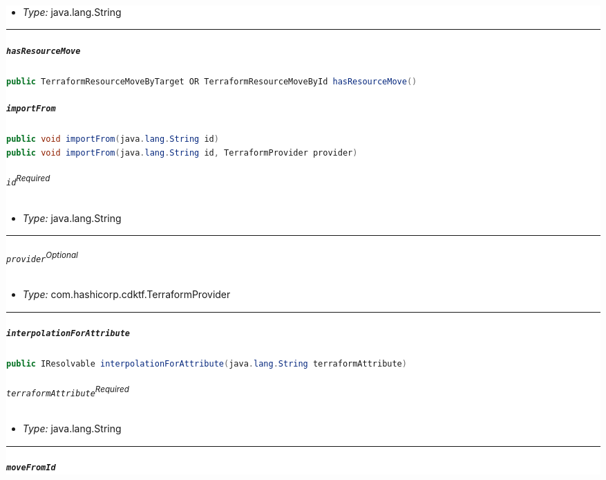 - *Type:* java.lang.String

---

##### `hasResourceMove` <a name="hasResourceMove" id="@cdktf/provider-github.actionsRepositoryPermissions.ActionsRepositoryPermissions.hasResourceMove"></a>

```java
public TerraformResourceMoveByTarget OR TerraformResourceMoveById hasResourceMove()
```

##### `importFrom` <a name="importFrom" id="@cdktf/provider-github.actionsRepositoryPermissions.ActionsRepositoryPermissions.importFrom"></a>

```java
public void importFrom(java.lang.String id)
public void importFrom(java.lang.String id, TerraformProvider provider)
```

###### `id`<sup>Required</sup> <a name="id" id="@cdktf/provider-github.actionsRepositoryPermissions.ActionsRepositoryPermissions.importFrom.parameter.id"></a>

- *Type:* java.lang.String

---

###### `provider`<sup>Optional</sup> <a name="provider" id="@cdktf/provider-github.actionsRepositoryPermissions.ActionsRepositoryPermissions.importFrom.parameter.provider"></a>

- *Type:* com.hashicorp.cdktf.TerraformProvider

---

##### `interpolationForAttribute` <a name="interpolationForAttribute" id="@cdktf/provider-github.actionsRepositoryPermissions.ActionsRepositoryPermissions.interpolationForAttribute"></a>

```java
public IResolvable interpolationForAttribute(java.lang.String terraformAttribute)
```

###### `terraformAttribute`<sup>Required</sup> <a name="terraformAttribute" id="@cdktf/provider-github.actionsRepositoryPermissions.ActionsRepositoryPermissions.interpolationForAttribute.parameter.terraformAttribute"></a>

- *Type:* java.lang.String

---

##### `moveFromId` <a name="moveFromId" id="@cdktf/provider-github.actionsRepositoryPermissions.ActionsRepositoryPermissions.moveFromId"></a>
